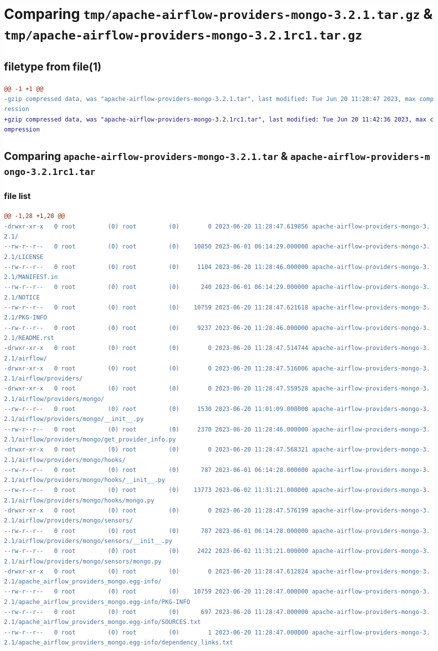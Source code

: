 # Comparing `tmp/apache-airflow-providers-mongo-3.2.1.tar.gz` & `tmp/apache-airflow-providers-mongo-3.2.1rc1.tar.gz`

## filetype from file(1)

```diff
@@ -1 +1 @@
-gzip compressed data, was "apache-airflow-providers-mongo-3.2.1.tar", last modified: Tue Jun 20 11:28:47 2023, max compression
+gzip compressed data, was "apache-airflow-providers-mongo-3.2.1rc1.tar", last modified: Tue Jun 20 11:42:36 2023, max compression
```

## Comparing `apache-airflow-providers-mongo-3.2.1.tar` & `apache-airflow-providers-mongo-3.2.1rc1.tar`

### file list

```diff
@@ -1,28 +1,28 @@
-drwxr-xr-x   0 root         (0) root         (0)        0 2023-06-20 11:28:47.619856 apache-airflow-providers-mongo-3.2.1/
--rw-r--r--   0 root         (0) root         (0)    10850 2023-06-01 06:14:29.000000 apache-airflow-providers-mongo-3.2.1/LICENSE
--rw-r--r--   0 root         (0) root         (0)     1104 2023-06-20 11:28:46.000000 apache-airflow-providers-mongo-3.2.1/MANIFEST.in
--rw-r--r--   0 root         (0) root         (0)      240 2023-06-01 06:14:29.000000 apache-airflow-providers-mongo-3.2.1/NOTICE
--rw-r--r--   0 root         (0) root         (0)    10759 2023-06-20 11:28:47.621618 apache-airflow-providers-mongo-3.2.1/PKG-INFO
--rw-r--r--   0 root         (0) root         (0)     9237 2023-06-20 11:28:46.000000 apache-airflow-providers-mongo-3.2.1/README.rst
-drwxr-xr-x   0 root         (0) root         (0)        0 2023-06-20 11:28:47.514744 apache-airflow-providers-mongo-3.2.1/airflow/
-drwxr-xr-x   0 root         (0) root         (0)        0 2023-06-20 11:28:47.516006 apache-airflow-providers-mongo-3.2.1/airflow/providers/
-drwxr-xr-x   0 root         (0) root         (0)        0 2023-06-20 11:28:47.559528 apache-airflow-providers-mongo-3.2.1/airflow/providers/mongo/
--rw-r--r--   0 root         (0) root         (0)     1530 2023-06-20 11:01:09.000000 apache-airflow-providers-mongo-3.2.1/airflow/providers/mongo/__init__.py
--rw-r--r--   0 root         (0) root         (0)     2370 2023-06-20 11:28:46.000000 apache-airflow-providers-mongo-3.2.1/airflow/providers/mongo/get_provider_info.py
-drwxr-xr-x   0 root         (0) root         (0)        0 2023-06-20 11:28:47.568321 apache-airflow-providers-mongo-3.2.1/airflow/providers/mongo/hooks/
--rw-r--r--   0 root         (0) root         (0)      787 2023-06-01 06:14:28.000000 apache-airflow-providers-mongo-3.2.1/airflow/providers/mongo/hooks/__init__.py
--rw-r--r--   0 root         (0) root         (0)    13773 2023-06-02 11:31:21.000000 apache-airflow-providers-mongo-3.2.1/airflow/providers/mongo/hooks/mongo.py
-drwxr-xr-x   0 root         (0) root         (0)        0 2023-06-20 11:28:47.576199 apache-airflow-providers-mongo-3.2.1/airflow/providers/mongo/sensors/
--rw-r--r--   0 root         (0) root         (0)      787 2023-06-01 06:14:28.000000 apache-airflow-providers-mongo-3.2.1/airflow/providers/mongo/sensors/__init__.py
--rw-r--r--   0 root         (0) root         (0)     2422 2023-06-02 11:31:21.000000 apache-airflow-providers-mongo-3.2.1/airflow/providers/mongo/sensors/mongo.py
-drwxr-xr-x   0 root         (0) root         (0)        0 2023-06-20 11:28:47.612824 apache-airflow-providers-mongo-3.2.1/apache_airflow_providers_mongo.egg-info/
--rw-r--r--   0 root         (0) root         (0)    10759 2023-06-20 11:28:47.000000 apache-airflow-providers-mongo-3.2.1/apache_airflow_providers_mongo.egg-info/PKG-INFO
--rw-r--r--   0 root         (0) root         (0)      697 2023-06-20 11:28:47.000000 apache-airflow-providers-mongo-3.2.1/apache_airflow_providers_mongo.egg-info/SOURCES.txt
--rw-r--r--   0 root         (0) root         (0)        1 2023-06-20 11:28:47.000000 apache-airflow-providers-mongo-3.2.1/apache_airflow_providers_mongo.egg-info/dependency_links.txt
```